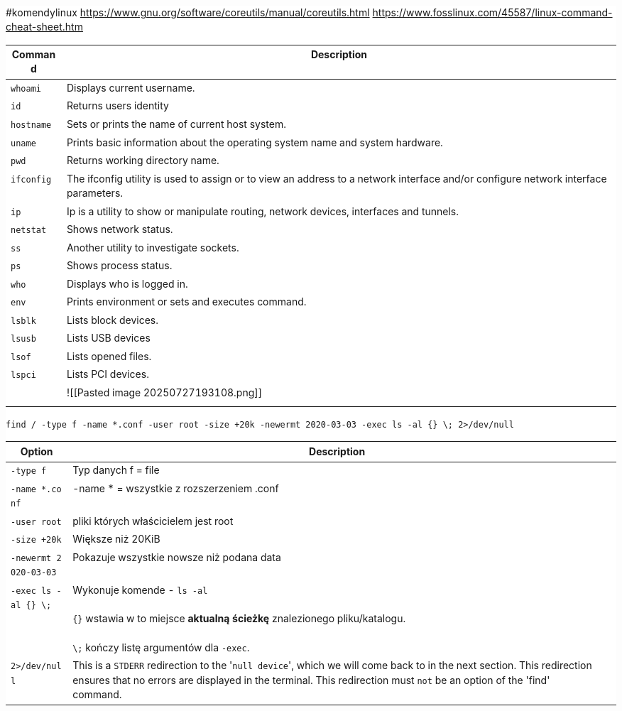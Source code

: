 #komendylinux
https://www.gnu.org/software/coreutils/manual/coreutils.html
https://www.fosslinux.com/45587/linux-command-cheat-sheet.htm

| **Command** | **Description**                                                                                                                    |
| ----------- | ---------------------------------------------------------------------------------------------------------------------------------- |
| `whoami`    | Displays current username.                                                                                                         |
| `id`        | Returns users identity                                                                                                             |
| `hostname`  | Sets or prints the name of current host system.                                                                                    |
| `uname`     | Prints basic information about the operating system name and system hardware.                                                      |
| `pwd`       | Returns working directory name.                                                                                                    |
| `ifconfig`  | The ifconfig utility is used to assign or to view an address to a network interface and/or configure network interface parameters. |
| `ip`        | Ip is a utility to show or manipulate routing, network devices, interfaces and tunnels.                                            |
| `netstat`   | Shows network status.                                                                                                              |
| `ss`        | Another utility to investigate sockets.                                                                                            |
| `ps`        | Shows process status.                                                                                                              |
| `who`       | Displays who is logged in.                                                                                                         |
| `env`       | Prints environment or sets and executes command.                                                                                   |
| `lsblk`     | Lists block devices.                                                                                                               |
| `lsusb`     | Lists USB devices                                                                                                                  |
| `lsof`      | Lists opened files.                                                                                                                |
| `lspci`     | Lists PCI devices.                                                                                                                 |
|             | ![[Pasted image 20250727193108.png]]                                                                                               |
|             |                                                                                                                                    |
```shell-session
find / -type f -name *.conf -user root -size +20k -newermt 2020-03-03 -exec ls -al {} \; 2>/dev/null
```
| **Option**            | **Description**                                                                                                                                                                                                                               |     |
| --------------------- | --------------------------------------------------------------------------------------------------------------------------------------------------------------------------------------------------------------------------------------------- | --- |
| `-type f`             | Typ danych f = file                                                                                                                                                                                                                           |     |
| `-name *.conf`        | -name * = wszystkie z rozszerzeniem .conf                                                                                                                                                                                                     |     |
| `-user root`          | pliki których właścicielem jest root                                                                                                                                                                                                          |     |
| `-size +20k`          | Większe niż 20KiB                                                                                                                                                                                                                             |     |
| `-newermt 2020-03-03` | Pokazuje wszystkie nowsze niż podana data                                                                                                                                                                                                     |     |
| `-exec ls -al {} \;`  | Wykonuje komende - `ls -al` <br>    <br>`{}` wstawia w to miejsce **aktualną ścieżkę** znalezionego pliku/katalogu.<br>    <br>`\;` kończy listę argumentów dla `-exec`.                                                                      |     |
| `2>/dev/null`         | This is a `STDERR` redirection to the '`null device`', which we will come back to in the next section. This redirection ensures that no errors are displayed in the terminal. This redirection must `not` be an option of the 'find' command. |     |
      